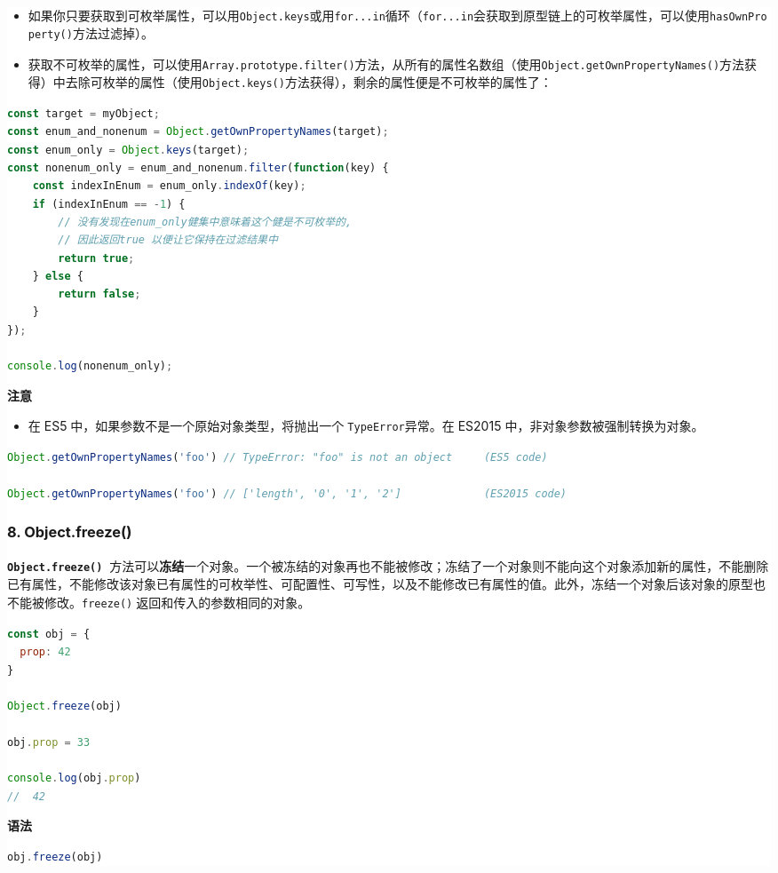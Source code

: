 - 如果你只要获取到可枚举属性，可以用`Object.keys`或用`for...in`循环（`for...in`会获取到原型链上的可枚举属性，可以使用`hasOwnProperty()`方法过滤掉）。

- 获取不可枚举的属性，可以使用`Array.prototype.filter()`方法，从所有的属性名数组（使用`Object.getOwnPropertyNames()`方法获得）中去除可枚举的属性（使用`Object.keys()`方法获得），剩余的属性便是不可枚举的属性了：

```js
const target = myObject;
const enum_and_nonenum = Object.getOwnPropertyNames(target);
const enum_only = Object.keys(target);
const nonenum_only = enum_and_nonenum.filter(function(key) {
    const indexInEnum = enum_only.indexOf(key);
    if (indexInEnum == -1) {
        // 没有发现在enum_only健集中意味着这个健是不可枚举的,
        // 因此返回true 以便让它保持在过滤结果中
        return true;
    } else {
        return false;
    }
});

console.log(nonenum_only);
```

**注意**

- 在 ES5 中，如果参数不是一个原始对象类型，将抛出一个 `TypeError`异常。在 ES2015 中，非对象参数被强制转换为对象。

```js
Object.getOwnPropertyNames('foo') // TypeError: "foo" is not an object     (ES5 code)

Object.getOwnPropertyNames('foo') // ['length', '0', '1', '2']             (ES2015 code)
```

### 8. Object.freeze()

**`Object.freeze()`**  方法可以**冻结**一个对象。一个被冻结的对象再也不能被修改；冻结了一个对象则不能向这个对象添加新的属性，不能删除已有属性，不能修改该对象已有属性的可枚举性、可配置性、可写性，以及不能修改已有属性的值。此外，冻结一个对象后该对象的原型也不能被修改。`freeze()` 返回和传入的参数相同的对象。

```js
const obj = {
  prop: 42
}

Object.freeze(obj)

obj.prop = 33

console.log(obj.prop)
//  42
```

**语法**

```js
obj.freeze(obj)
```
